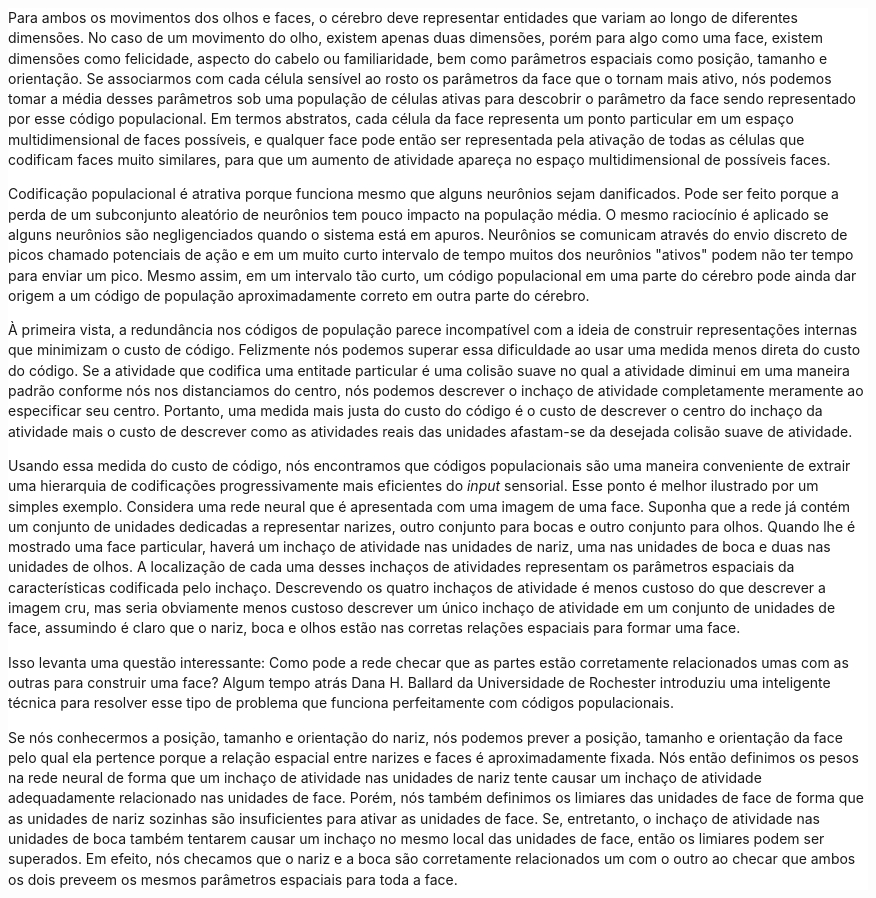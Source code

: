Para ambos os movimentos dos olhos e faces, o cérebro deve representar entidades que variam ao longo de diferentes dimensões. No caso de um movimento do olho, existem apenas duas dimensões, porém para algo como uma face, existem dimensões como felicidade, aspecto do cabelo ou familiaridade, bem como parâmetros espaciais como posição, tamanho e orientação. Se associarmos com cada célula sensível ao rosto os parâmetros da face que o tornam mais ativo, nós podemos tomar a média desses parâmetros sob uma população de células ativas para descobrir o parâmetro da face sendo representado por esse código populacional. Em termos abstratos, cada célula da face representa um ponto particular em um espaço multidimensional de faces possíveis, e qualquer face pode então ser representada pela ativação de todas as células que codificam faces muito similares, para que um aumento de atividade apareça no espaço multidimensional de possíveis faces.

Codificação populacional é atrativa porque funciona mesmo que alguns neurônios sejam danificados. Pode ser feito porque a perda de um subconjunto aleatório de neurônios tem pouco impacto na população média. O mesmo raciocínio é aplicado se alguns neurônios são negligenciados quando o sistema está em apuros. Neurônios se comunicam através do envio discreto de picos chamado potenciais de ação e em um muito curto intervalo de tempo muitos dos neurônios "ativos" podem não ter tempo para enviar um pico. Mesmo assim, em um intervalo tão curto, um código populacional em uma parte do cérebro pode ainda dar origem a um código de população aproximadamente correto em outra parte do cérebro.

À primeira vista, a redundância nos códigos de população parece incompatível com a ideia de construir representações internas que minimizam o custo de código. Felizmente nós podemos superar essa dificuldade ao usar uma medida menos direta do custo do código. Se a atividade que codifica uma entitade particular é uma colisão suave no qual a atividade diminui em uma maneira padrão conforme nós nos distanciamos do centro, nós podemos descrever o inchaço de atividade completamente meramente ao especificar seu centro. Portanto, uma medida mais justa do custo do código é o custo de descrever o centro do inchaço da atividade mais o custo de descrever como as atividades reais das unidades afastam-se da desejada colisão suave de atividade.

Usando essa medida do custo de código, nós encontramos que códigos populacionais são uma maneira conveniente de extrair uma hierarquia de codificações progressivamente mais eficientes do *input* sensorial. Esse ponto é melhor ilustrado por um simples exemplo. Considera uma rede neural que é apresentada com uma imagem de uma face. Suponha que a rede já contém um conjunto de unidades dedicadas a representar narizes, outro conjunto para bocas e outro conjunto para olhos. Quando lhe é mostrado uma face particular, haverá um inchaço de atividade nas unidades de nariz, uma nas unidades de boca e duas nas unidades de olhos. A localização de cada uma desses inchaços de atividades representam os parâmetros espaciais da características codificada pelo inchaço. Descrevendo os quatro inchaços de atividade é menos custoso do que descrever a imagem cru, mas seria obviamente menos custoso descrever um único inchaço de atividade em um conjunto de unidades de face, assumindo é claro que o nariz, boca e olhos estão nas corretas relações espaciais para formar uma face.

Isso levanta uma questão interessante: Como pode a rede checar que as partes estão corretamente relacionados umas com as outras para construir uma face? Algum tempo atrás Dana H. Ballard da Universidade de Rochester introduziu uma inteligente técnica para resolver esse tipo de problema que funciona perfeitamente com códigos populacionais.

Se nós conhecermos a posição, tamanho e orientação do nariz, nós podemos prever a posição, tamanho e orientação da face pelo qual ela pertence porque a relação espacial entre narizes e faces é aproximadamente fixada. Nós então definimos os pesos na rede neural de forma que um inchaço de atividade nas unidades de nariz tente causar um inchaço de atividade adequadamente relacionado nas unidades de face. Porém, nós também definimos os limiares das unidades de face de forma que as unidades de nariz sozinhas são insuficientes para ativar as unidades de face. Se, entretanto, o inchaço de atividade nas unidades de boca também tentarem causar um inchaço no mesmo local das unidades de face, então os limiares podem ser superados. Em efeito, nós checamos que o nariz e a boca são corretamente relacionados um com o outro ao checar que ambos os dois preveem os mesmos parâmetros espaciais para toda a face. 
